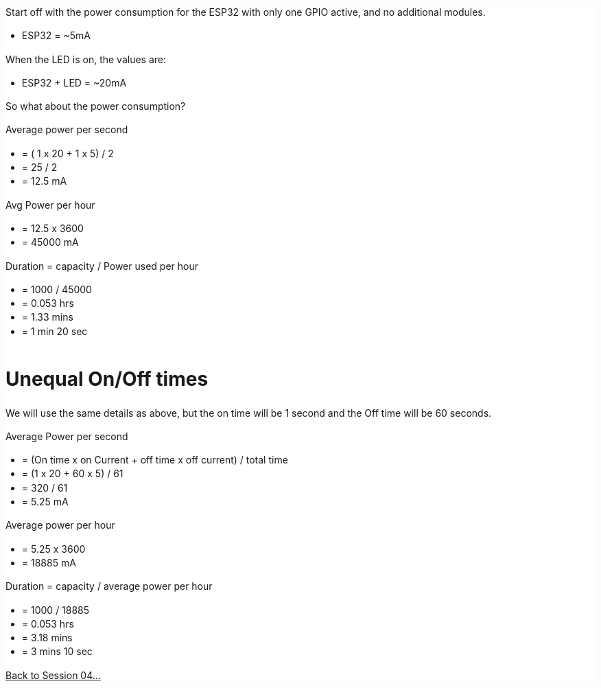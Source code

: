 Start off with the power consumption for the ESP32 with only one GPIO active, and no additional modules.

- ESP32 = ~5mA

When the LED is on, the values are:
- ESP32 + LED = ~20mA

So what about the power consumption?

Average power per second
- = ( 1 x 20 + 1 x 5) / 2
- = 25 / 2
- = 12.5 mA

Avg Power per hour
- = 12.5 x 3600
- = 45000 mA

Duration = capacity / Power used per hour
- = 1000 / 45000
- = 0.053 hrs
- = 1.33 mins
- = 1 min 20 sec


# Unequal On/Off times

We will use the same details as above, but the on time will be 1 second and the Off time will be 60 seconds.

Average Power per second
- = (On time x on Current + off time x off current) / total time
- = (1 x 20 + 60 x 5) / 61
- = 320 / 61 
- = 5.25 mA

Average power per hour
- = 5.25 x 3600
- = 18885 mA

Duration = capacity / average power per hour
- = 1000 / 18885
- = 0.053 hrs
- = 3.18 mins
- = 3 mins 10 sec


[Back to Session 04...](ReadMe.md)
